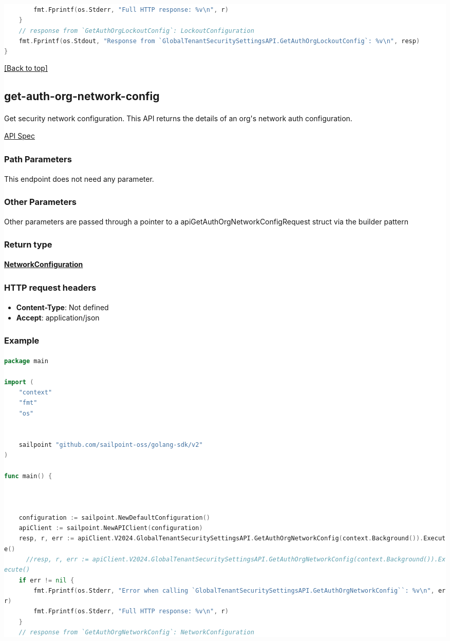 ```go
	    fmt.Fprintf(os.Stderr, "Full HTTP response: %v\n", r)
    }
    // response from `GetAuthOrgLockoutConfig`: LockoutConfiguration
    fmt.Fprintf(os.Stdout, "Response from `GlobalTenantSecuritySettingsAPI.GetAuthOrgLockoutConfig`: %v\n", resp)
}
```

[[Back to top]](#)

## get-auth-org-network-config
Get security network configuration.
This API returns the details of an org's network auth configuration.

[API Spec](https://developer.sailpoint.com/docs/api/v2024/get-auth-org-network-config)

### Path Parameters

This endpoint does not need any parameter.

### Other Parameters

Other parameters are passed through a pointer to a apiGetAuthOrgNetworkConfigRequest struct via the builder pattern


### Return type

[**NetworkConfiguration**](../models/network-configuration)

### HTTP request headers

- **Content-Type**: Not defined
- **Accept**: application/json

### Example

```go
package main

import (
	"context"
	"fmt"
	"os"
  
    
	sailpoint "github.com/sailpoint-oss/golang-sdk/v2"
)

func main() {

    

    configuration := sailpoint.NewDefaultConfiguration()
    apiClient := sailpoint.NewAPIClient(configuration)
    resp, r, err := apiClient.V2024.GlobalTenantSecuritySettingsAPI.GetAuthOrgNetworkConfig(context.Background()).Execute()
	  //resp, r, err := apiClient.V2024.GlobalTenantSecuritySettingsAPI.GetAuthOrgNetworkConfig(context.Background()).Execute()
    if err != nil {
	    fmt.Fprintf(os.Stderr, "Error when calling `GlobalTenantSecuritySettingsAPI.GetAuthOrgNetworkConfig``: %v\n", err)
	    fmt.Fprintf(os.Stderr, "Full HTTP response: %v\n", r)
    }
    // response from `GetAuthOrgNetworkConfig`: NetworkConfiguration
```